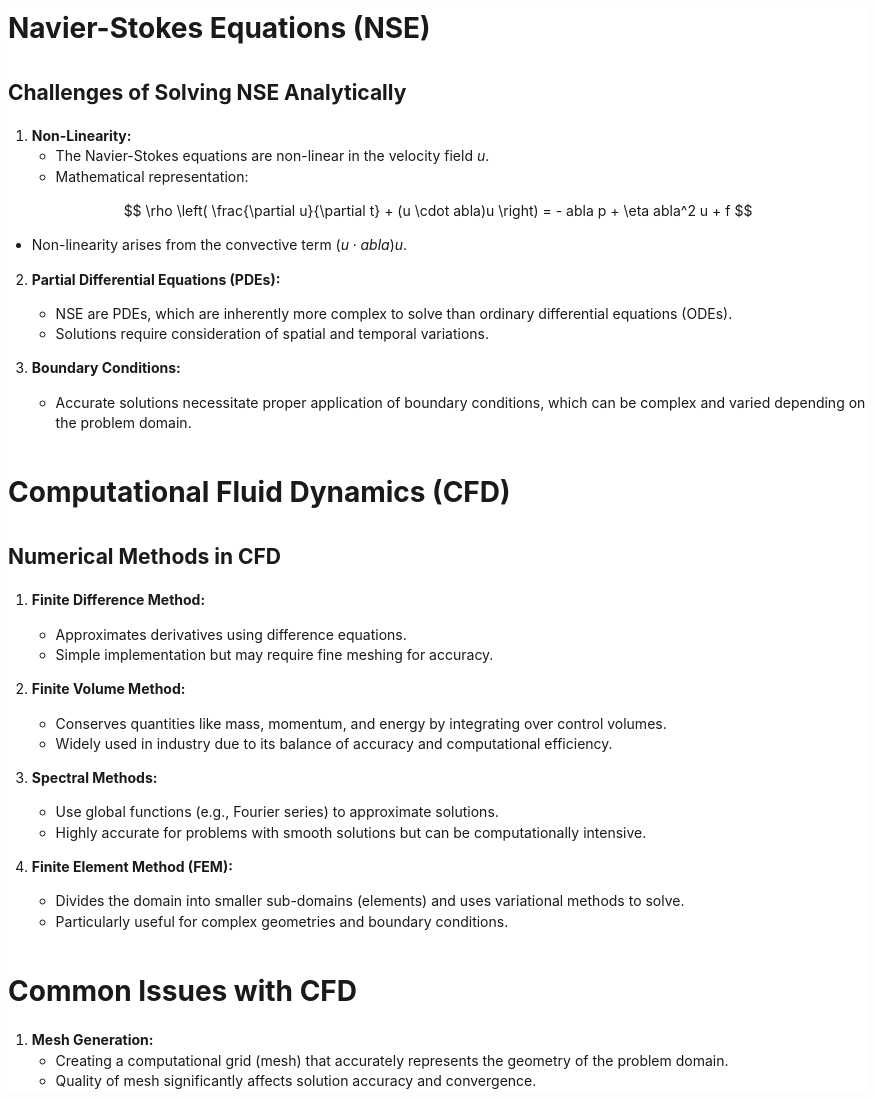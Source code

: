 # Navier-Stokes Equations (NSE)

## Challenges of Solving NSE Analytically

1. **Non-Linearity:**
   - The Navier-Stokes equations are non-linear in the velocity field $u$.
   - Mathematical representation:
     
$$
     \rho \left( \frac{\partial u}{\partial t} + (u \cdot 
abla)u \right) = -
abla p + \eta 
abla^2 u + f
     $$

   - Non-linearity arises from the convective term $(u \cdot 
abla)u$.

2. **Partial Differential Equations (PDEs):**
   - NSE are PDEs, which are inherently more complex to solve than ordinary differential equations (ODEs).
   - Solutions require consideration of spatial and temporal variations.

3. **Boundary Conditions:**
   - Accurate solutions necessitate proper application of boundary conditions, which can be complex and varied depending on the problem domain.

# Computational Fluid Dynamics (CFD)

## Numerical Methods in CFD

1. **Finite Difference Method:**
   - Approximates derivatives using difference equations.
   - Simple implementation but may require fine meshing for accuracy.

2. **Finite Volume Method:**
   - Conserves quantities like mass, momentum, and energy by integrating over control volumes.
   - Widely used in industry due to its balance of accuracy and computational efficiency.

3. **Spectral Methods:**
   - Use global functions (e.g., Fourier series) to approximate solutions.
   - Highly accurate for problems with smooth solutions but can be computationally intensive.

4. **Finite Element Method (FEM):**
   - Divides the domain into smaller sub-domains (elements) and uses variational methods to solve.
   - Particularly useful for complex geometries and boundary conditions.

# Common Issues with CFD

1. **Mesh Generation:**
   - Creating a computational grid (mesh) that accurately represents the geometry of the problem domain.
   - Quality of mesh significantly affects solution accuracy and convergence.

